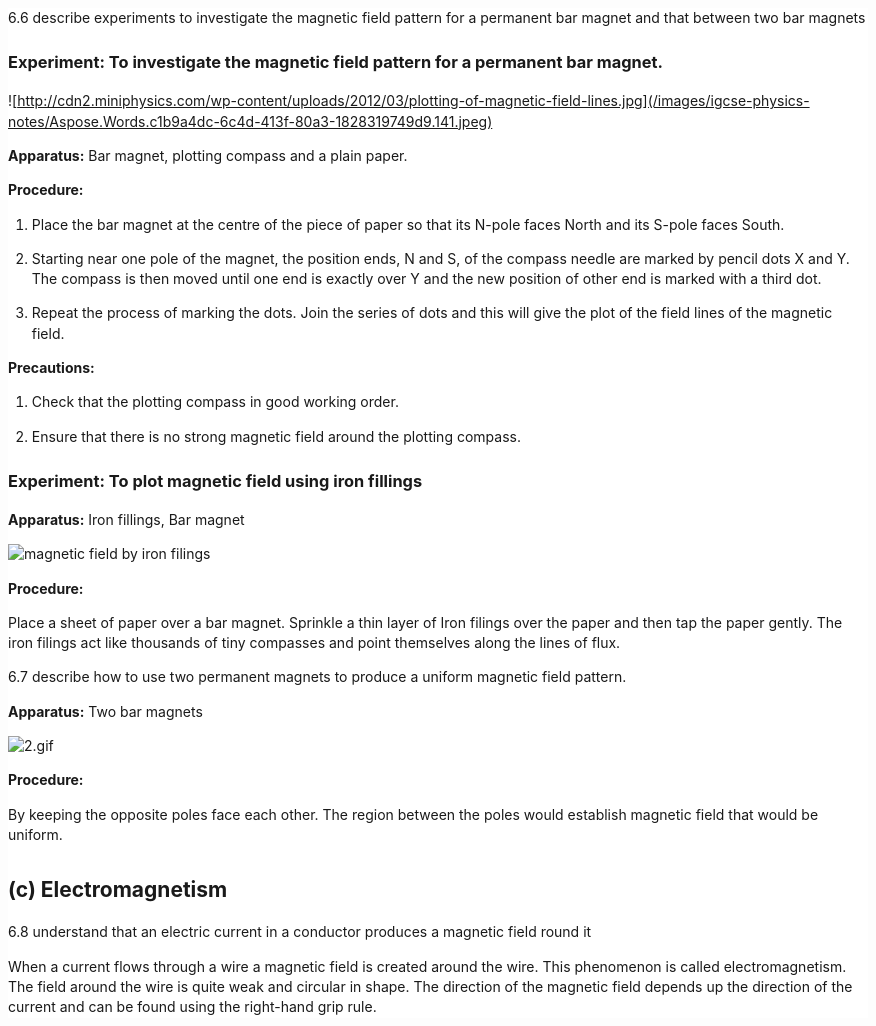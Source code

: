  6.6 describe experiments to investigate the magnetic field pattern for a permanent bar magnet and that between two bar magnets

### Experiment: To investigate the magnetic field pattern for a permanent bar magnet.

![http://cdn2.miniphysics.com/wp-content/uploads/2012/03/plotting-of-magnetic-field-lines.jpg](/images/igcse-physics-notes/Aspose.Words.c1b9a4dc-6c4d-413f-80a3-1828319749d9.141.jpeg)

**Apparatus:** Bar magnet, plotting compass and a plain paper.

**Procedure:**

1. Place the bar magnet at the centre of the piece of paper so that its N-pole faces North and its S-pole faces South.

2. Starting near one pole of the magnet, the position ends, N and S, of the compass needle are marked by pencil dots X and Y. The compass is then moved until one end is exactly over Y and the new position of other end is marked with a third dot.

3. Repeat the process of marking the dots. Join the series of dots and this will give the plot of the field lines of the magnetic field.

**Precautions:**

1. Check that the plotting compass in good working order.

2. Ensure that there is no strong magnetic field around the plotting compass.

### Experiment: To plot magnetic field using iron fillings

**Apparatus:** Iron fillings, Bar magnet

![magnetic field by iron filings](/images/igcse-physics-notes/Aspose.Words.c1b9a4dc-6c4d-413f-80a3-1828319749d9.142.png)

**Procedure:**

Place a sheet of paper over a bar magnet. Sprinkle a thin layer of Iron filings over the paper and then tap the paper gently. The iron filings act like thousands of tiny compasses and point themselves along the lines of flux.

6.7 describe how to use two permanent magnets to produce a uniform magnetic field pattern.

**Apparatus:** Two bar magnets

![2.gif](/images/igcse-physics-notes/Aspose.Words.c1b9a4dc-6c4d-413f-80a3-1828319749d9.143.png)

**Procedure:**

By keeping the opposite poles face each other. The region between the poles would establish magnetic field that would be uniform.

## (c) Electromagnetism

6.8 understand that an electric current in a conductor produces a magnetic field round it

When a current flows through a wire a magnetic field is created around the wire. This phenomenon is called electromagnetism. The field around the wire is quite weak and circular in shape. The direction of the magnetic field depends up the direction of the current and can be found using the right-hand grip rule.
